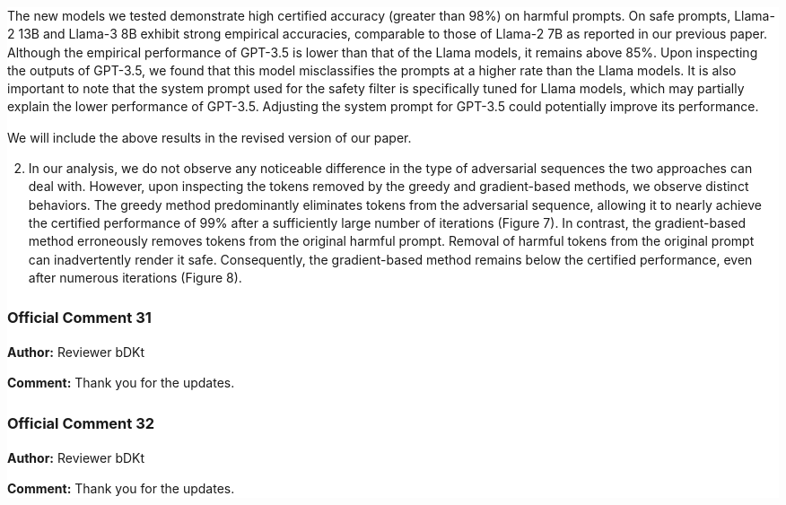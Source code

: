 
 The new models we tested demonstrate high certified accuracy (greater than 98%) on harmful prompts. On safe prompts, Llama\-2 13B and Llama\-3 8B exhibit strong empirical accuracies, comparable to those of Llama\-2 7B as reported in our previous paper. Although the empirical performance of GPT\-3\.5 is lower than that of the Llama models, it remains above 85%. Upon inspecting the outputs of GPT\-3\.5, we found that this model misclassifies the prompts at a higher rate than the Llama models. It is also important to note that the system prompt used for the safety filter is specifically tuned for Llama models, which may partially explain the lower performance of GPT\-3\.5\. Adjusting the system prompt for GPT\-3\.5 could potentially improve its performance.


 We will include the above results in the revised version of our paper.


2. In our analysis, we do not observe any noticeable difference in the type of adversarial sequences the two approaches can deal with. However, upon inspecting the tokens removed by the greedy and gradient\-based methods, we observe distinct behaviors. The greedy method predominantly eliminates tokens from the adversarial sequence, allowing it to nearly achieve the certified performance of 99% after a sufficiently large number of iterations (Figure 7\). In contrast, the gradient\-based method erroneously removes tokens from the original harmful prompt. Removal of harmful tokens from the original prompt can inadvertently render it safe. Consequently, the gradient\-based method remains below the certified performance, even after numerous iterations (Figure 8\).


### Official Comment 31
**Author:** Reviewer bDKt

**Comment:**
Thank you for the updates.


### Official Comment 32
**Author:** Reviewer bDKt

**Comment:**
Thank you for the updates.


